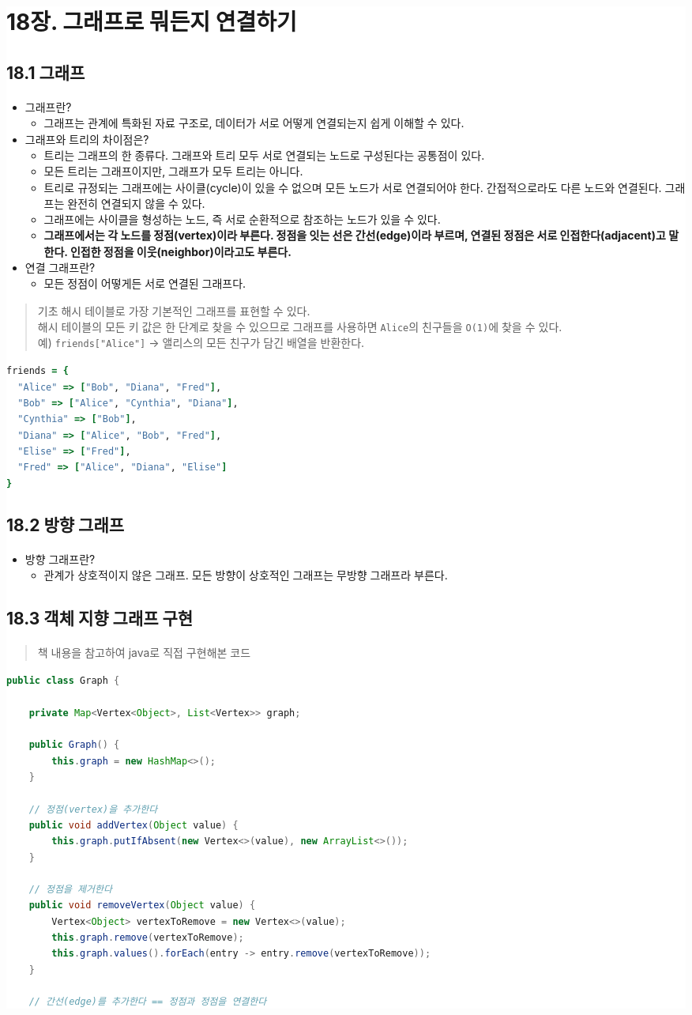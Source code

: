# 18장. 그래프로 뭐든지 연결하기

## 18.1 그래프

- 그래프란?
  - 그래프는 관계에 특화된 자료 구조로, 데이터가 서로 어떻게 연결되는지 쉽게 이해할 수 있다.
- 그래프와 트리의 차이점은?
  - 트리는 그래프의 한 종류다. 그래프와 트리 모두 서로 연결되는 노드로 구성된다는 공통점이 있다.
  - 모든 트리는 그래프이지만, 그래프가 모두 트리는 아니다.
  - 트리로 규정되는 그래프에는 사이클(cycle)이 있을 수 없으며 모든 노드가 서로 연결되어야 한다. 간접적으로라도 다른 노드와 연결된다. 그래프는 완전히 연결되지 않을 수 있다.
  - 그래프에는 사이클을 형성하는 노드, 즉 서로 순환적으로 참조하는 노드가 있을 수 있다.
  - **그래프에서는 각 노드를 정점(vertex)이라 부른다. 정점을 잇는 선은 간선(edge)이라 부르며, 연결된 정점은 서로 인접한다(adjacent)고 말한다. 인접한 정점을 이웃(neighbor)이라고도 부른다.**
- 연결 그래프란?
  - 모든 정점이 어떻게든 서로 연결된 그래프다.

> 기초 해시 테이블로 가장 기본적인 그래프를 표현할 수 있다. <br>
> 해시 테이블의 모든 키 값은 한 단계로 찾을 수 있으므로 그래프를 사용하면 `Alice`의 친구들을 `O(1)`에 찾을 수 있다. <br>
> 예) `friends["Alice"]` -> 앨리스의 모든 친구가 담긴 배열을 반환한다.

```ruby
friends = {
  "Alice" => ["Bob", "Diana", "Fred"],
  "Bob" => ["Alice", "Cynthia", "Diana"],
  "Cynthia" => ["Bob"],
  "Diana" => ["Alice", "Bob", "Fred"],
  "Elise" => ["Fred"],
  "Fred" => ["Alice", "Diana", "Elise"]
}
```

## 18.2 방향 그래프

- 방향 그래프란?
  - 관계가 상호적이지 않은 그래프. 모든 방향이 상호적인 그래프는 무방향 그래프라 부른다.

## 18.3 객체 지향 그래프 구현

> 책 내용을 참고하여 java로 직접 구현해본 코드

```java
public class Graph {

    private Map<Vertex<Object>, List<Vertex>> graph;

    public Graph() {
        this.graph = new HashMap<>();
    }

    // 정점(vertex)을 추가한다
    public void addVertex(Object value) {
        this.graph.putIfAbsent(new Vertex<>(value), new ArrayList<>());
    }

    // 정점을 제거한다
    public void removeVertex(Object value) {
        Vertex<Object> vertexToRemove = new Vertex<>(value);
        this.graph.remove(vertexToRemove);
        this.graph.values().forEach(entry -> entry.remove(vertexToRemove));
    }

    // 간선(edge)를 추가한다 == 정점과 정점을 연결한다
```